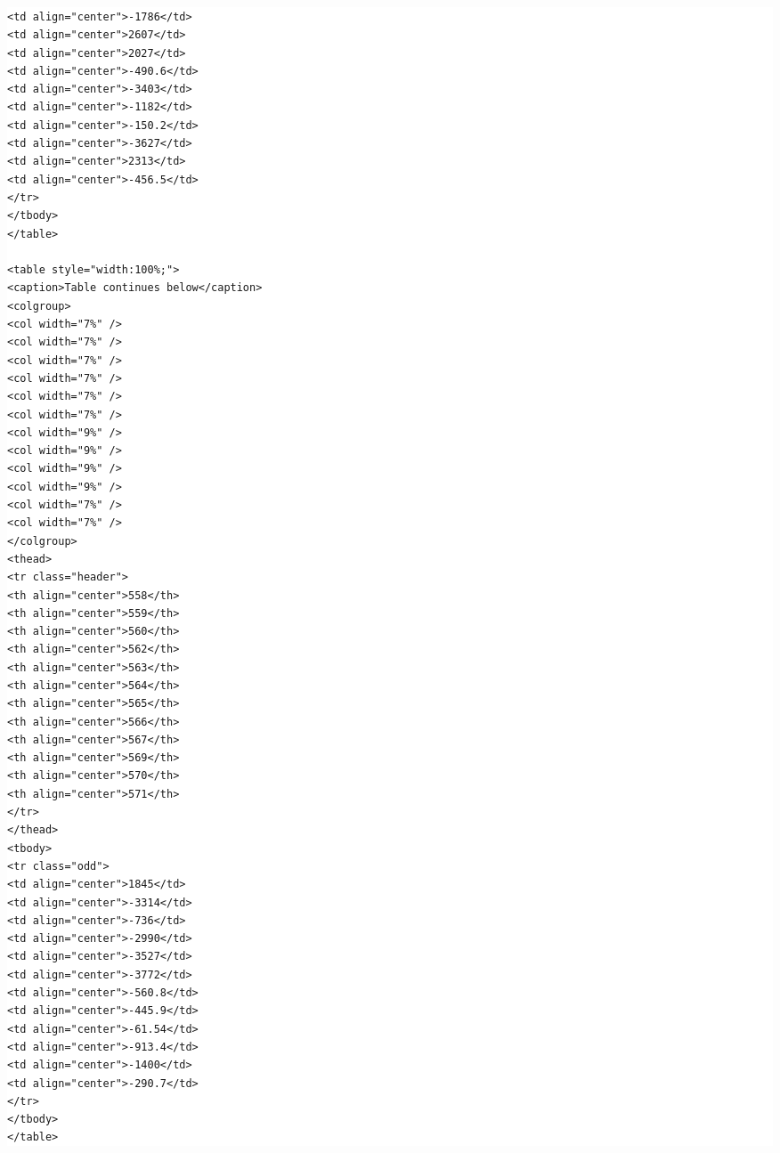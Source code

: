     <td align="center">-1786</td>
    <td align="center">2607</td>
    <td align="center">2027</td>
    <td align="center">-490.6</td>
    <td align="center">-3403</td>
    <td align="center">-1182</td>
    <td align="center">-150.2</td>
    <td align="center">-3627</td>
    <td align="center">2313</td>
    <td align="center">-456.5</td>
    </tr>
    </tbody>
    </table>

    <table style="width:100%;">
    <caption>Table continues below</caption>
    <colgroup>
    <col width="7%" />
    <col width="7%" />
    <col width="7%" />
    <col width="7%" />
    <col width="7%" />
    <col width="7%" />
    <col width="9%" />
    <col width="9%" />
    <col width="9%" />
    <col width="9%" />
    <col width="7%" />
    <col width="7%" />
    </colgroup>
    <thead>
    <tr class="header">
    <th align="center">558</th>
    <th align="center">559</th>
    <th align="center">560</th>
    <th align="center">562</th>
    <th align="center">563</th>
    <th align="center">564</th>
    <th align="center">565</th>
    <th align="center">566</th>
    <th align="center">567</th>
    <th align="center">569</th>
    <th align="center">570</th>
    <th align="center">571</th>
    </tr>
    </thead>
    <tbody>
    <tr class="odd">
    <td align="center">1845</td>
    <td align="center">-3314</td>
    <td align="center">-736</td>
    <td align="center">-2990</td>
    <td align="center">-3527</td>
    <td align="center">-3772</td>
    <td align="center">-560.8</td>
    <td align="center">-445.9</td>
    <td align="center">-61.54</td>
    <td align="center">-913.4</td>
    <td align="center">-1400</td>
    <td align="center">-290.7</td>
    </tr>
    </tbody>
    </table>

